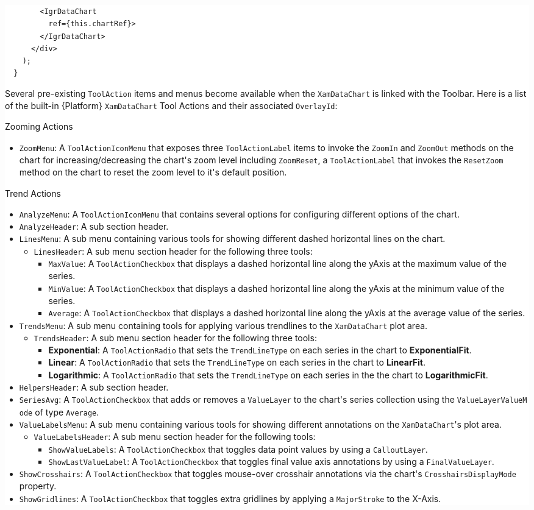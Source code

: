 ```tsx
        <IgrDataChart
          ref={this.chartRef}>
        </IgrDataChart>
      </div>
    );
  }
```

Several pre-existing `ToolAction` items and menus become available when the `XamDataChart` is linked with the Toolbar. Here is a list of the built-in {Platform} `XamDataChart` Tool Actions and their associated `OverlayId`:

Zooming Actions

- `ZoomMenu`: A `ToolActionIconMenu` that exposes three `ToolActionLabel` items to invoke the `ZoomIn` and `ZoomOut` methods on the chart for increasing/decreasing the chart's zoom level including `ZoomReset`, a `ToolActionLabel` that invokes the `ResetZoom` method on the chart to reset the zoom level to it's default position.

Trend Actions

- `AnalyzeMenu`: A `ToolActionIconMenu` that contains several options for configuring different options of the chart.
 - `AnalyzeHeader`: A sub section header.
  - `LinesMenu`: A sub menu containing various tools for showing different dashed horizontal lines on the chart.
    - `LinesHeader`: A sub menu section header for the following three tools:
      - `MaxValue`: A `ToolActionCheckbox` that displays a dashed horizontal line along the yAxis at the maximum value of the series.
      - `MinValue`: A `ToolActionCheckbox` that displays a dashed horizontal line along the yAxis at the minimum value of the series.
      - `Average`:  A `ToolActionCheckbox` that displays a dashed horizontal line along the yAxis at the average value of the series.
  - `TrendsMenu`: A sub menu containing tools for applying various trendlines to the `XamDataChart` plot area.
    - `TrendsHeader`: A sub menu section header for the following three tools:
      - **Exponential**: A `ToolActionRadio` that sets the `TrendLineType` on each series in the chart to **ExponentialFit**.
      - **Linear**: A `ToolActionRadio` that sets the `TrendLineType` on each series in the chart to **LinearFit**.
      - **Logarithmic**: A `ToolActionRadio` that sets the `TrendLineType` on each series in the the chart to **LogarithmicFit**.
 - `HelpersHeader`: A sub section header.
  - `SeriesAvg`: A `ToolActionCheckbox` that adds or removes a `ValueLayer` to the chart's series collection using the `ValueLayerValueMode` of type `Average`.
  - `ValueLabelsMenu`: A sub menu containing various tools for showing different annotations on the `XamDataChart`'s plot area.
    - `ValueLabelsHeader`: A sub menu section header for the following tools:
      - `ShowValueLabels`: A `ToolActionCheckbox` that toggles data point values by using a `CalloutLayer`.
      - `ShowLastValueLabel`: A `ToolActionCheckbox` that toggles final value axis annotations by using a `FinalValueLayer`.
 - `ShowCrosshairs`: A `ToolActionCheckbox` that toggles mouse-over crosshair annotations via the chart's `CrosshairsDisplayMode` property.
 - `ShowGridlines`: A `ToolActionCheckbox` that toggles extra gridlines by applying a `MajorStroke` to the X-Axis.

